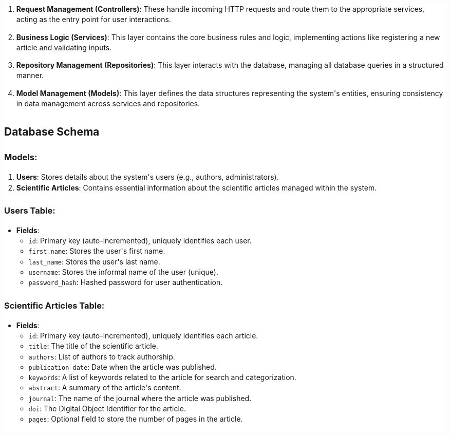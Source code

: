 1. **Request Management (Controllers)**: These handle incoming HTTP requests and route them to the appropriate services,
   acting as the entry point for user interactions.

2. **Business Logic (Services)**: This layer contains the core business rules and logic, implementing actions like
   registering a new article and validating inputs.

3. **Repository Management (Repositories)**: This layer interacts with the database, managing all database queries in a
   structured manner.

4. **Model Management (Models)**: This layer defines the data structures representing the system's entities, ensuring
   consistency in data management across services and repositories.

## Database Schema

### Models:

1. **Users**: Stores details about the system's users (e.g., authors, administrators).
2. **Scientific Articles**: Contains essential information about the scientific articles managed within the system.

### Users Table:

- **Fields**:
    - `id`: Primary key (auto-incremented), uniquely identifies each user.
    - `first_name`: Stores the user's first name.
    - `last_name`: Stores the user's last name.
    - `username`: Stores the informal name of the user (unique).
    - `password_hash`: Hashed password for user authentication.

### Scientific Articles Table:

- **Fields**:
    - `id`: Primary key (auto-incremented), uniquely identifies each article.
    - `title`: The title of the scientific article.
    - `authors`: List of authors to track authorship.
    - `publication_date`: Date when the article was published.
    - `keywords`: A list of keywords related to the article for search and categorization.
    - `abstract`: A summary of the article's content.
    - `journal`: The name of the journal where the article was published.
    - `doi`: The Digital Object Identifier for the article.
    - `pages`: Optional field to store the number of pages in the article.

<div style="display:flex; flex-wrap:wrap; justify-content:space-between;">